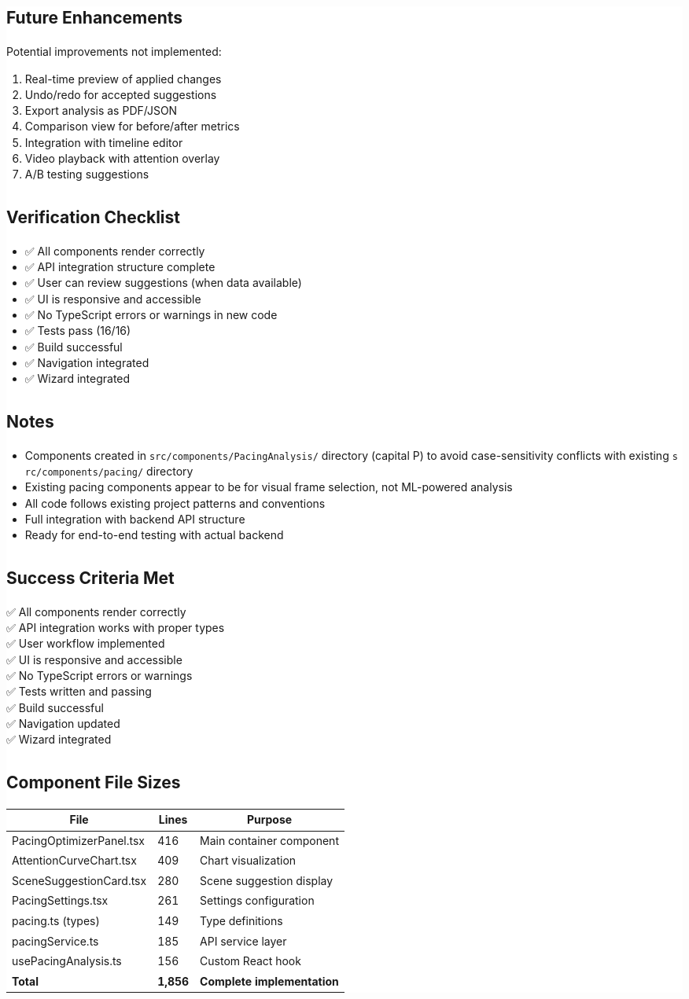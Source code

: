 ## Future Enhancements

Potential improvements not implemented:
1. Real-time preview of applied changes
2. Undo/redo for accepted suggestions
3. Export analysis as PDF/JSON
4. Comparison view for before/after metrics
5. Integration with timeline editor
6. Video playback with attention overlay
7. A/B testing suggestions

## Verification Checklist

- ✅ All components render correctly
- ✅ API integration structure complete
- ✅ User can review suggestions (when data available)
- ✅ UI is responsive and accessible
- ✅ No TypeScript errors or warnings in new code
- ✅ Tests pass (16/16)
- ✅ Build successful
- ✅ Navigation integrated
- ✅ Wizard integrated

## Notes

- Components created in `src/components/PacingAnalysis/` directory (capital P) to avoid case-sensitivity conflicts with existing `src/components/pacing/` directory
- Existing pacing components appear to be for visual frame selection, not ML-powered analysis
- All code follows existing project patterns and conventions
- Full integration with backend API structure
- Ready for end-to-end testing with actual backend

## Success Criteria Met

✅ All components render correctly  
✅ API integration works with proper types  
✅ User workflow implemented  
✅ UI is responsive and accessible  
✅ No TypeScript errors or warnings  
✅ Tests written and passing  
✅ Build successful  
✅ Navigation updated  
✅ Wizard integrated  

## Component File Sizes

| File | Lines | Purpose |
|------|-------|---------|
| PacingOptimizerPanel.tsx | 416 | Main container component |
| AttentionCurveChart.tsx | 409 | Chart visualization |
| SceneSuggestionCard.tsx | 280 | Scene suggestion display |
| PacingSettings.tsx | 261 | Settings configuration |
| pacing.ts (types) | 149 | Type definitions |
| pacingService.ts | 185 | API service layer |
| usePacingAnalysis.ts | 156 | Custom React hook |
| **Total** | **1,856** | **Complete implementation** |
